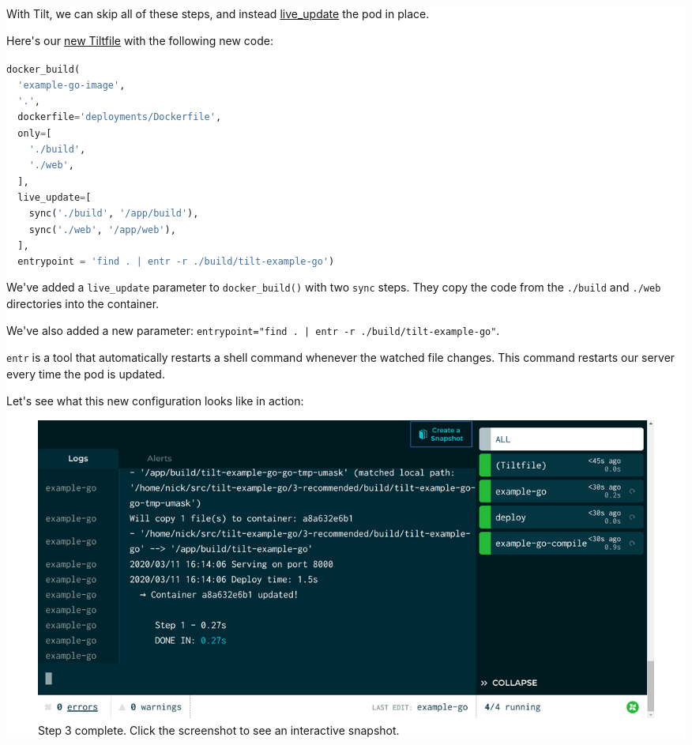 With Tilt, we can skip all of these steps, and instead
[live_update](live_update_tutorial.html) the pod in place.

Here's our [new Tiltfile](https://github.com/windmilleng/tilt-example-go/blob/master/3-recommended/Tiltfile) 
with the following new code:

```python
docker_build(
  'example-go-image',
  '.',
  dockerfile='deployments/Dockerfile',
  only=[
    './build',
    './web',
  ],
  live_update=[
    sync('./build', '/app/build'),
    sync('./web', '/app/web'),
  ],
  entrypoint = 'find . | entr -r ./build/tilt-example-go')
```

We've added a `live_update` parameter to `docker_build()` with two `sync` steps.
They copy the code from the `./build` and `./web` directories into the container.

We've also added a new parameter: `entrypoint="find . | entr -r ./build/tilt-example-go"`.

`entr` is a tool that automatically restarts a shell command whenever the watched
file changes. This command restarts our server every time the pod is updated.

Let's see what this new configuration looks like in action:

<figure>
  <a class="is-image" href="https://cloud.tilt.dev/snapshot/AbC5yOYLwib41yocobg=">
    <img src="assets/docimg/example-go-image-4.png">
  </a>
  <figcaption>Step 3 complete. Click the screenshot to see an interactive snapshot.</figcaption>
</figure>
